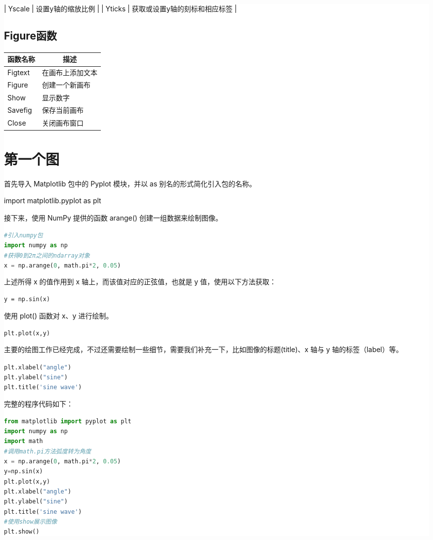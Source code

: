| Yscale   | 设置y轴的缩放比例             |
| Yticks   | 获取或设置y轴的刻标和相应标签 |

## Figure函数

| 函数名称 | 描述             |
| -------- | ---------------- |
| Figtext  | 在画布上添加文本 |
| Figure   | 创建一个新画布   |
| Show     | 显示数字         |
| Savefig  | 保存当前画布     |
| Close    | 关闭画布窗口     |

# 第一个图

首先导入 Matplotlib 包中的 Pyplot 模块，并以 as 别名的形式简化引入包的名称。

import matplotlib.pyplot as plt

接下来，使用 NumPy 提供的函数 arange() 创建一组数据来绘制图像。

```python
#引入numpy包
import numpy as np
#获得0到2π之间的ndarray对象
x = np.arange(0, math.pi*2, 0.05)
```

上述所得 x 的值作用到 x 轴上，而该值对应的正弦值，也就是 y 值，使用以下方法获取：

`y = np.sin(x)`

使用 plot() 函数对 x、y 进行绘制。

`plt.plot(x,y)`

主要的绘图工作已经完成，不过还需要绘制一些细节，需要我们补充一下，比如图像的标题(title)、x 轴与 y 轴的标签（label）等。

```python
plt.xlabel("angle")
plt.ylabel("sine")
plt.title('sine wave')
```

完整的程序代码如下：

```python
from matplotlib import pyplot as plt
import numpy as np
import math
#调用math.pi方法弧度转为角度
x = np.arange(0, math.pi*2, 0.05)
y=np.sin(x)
plt.plot(x,y)
plt.xlabel("angle")
plt.ylabel("sine")
plt.title('sine wave')
#使用show展示图像
plt.show()
```
